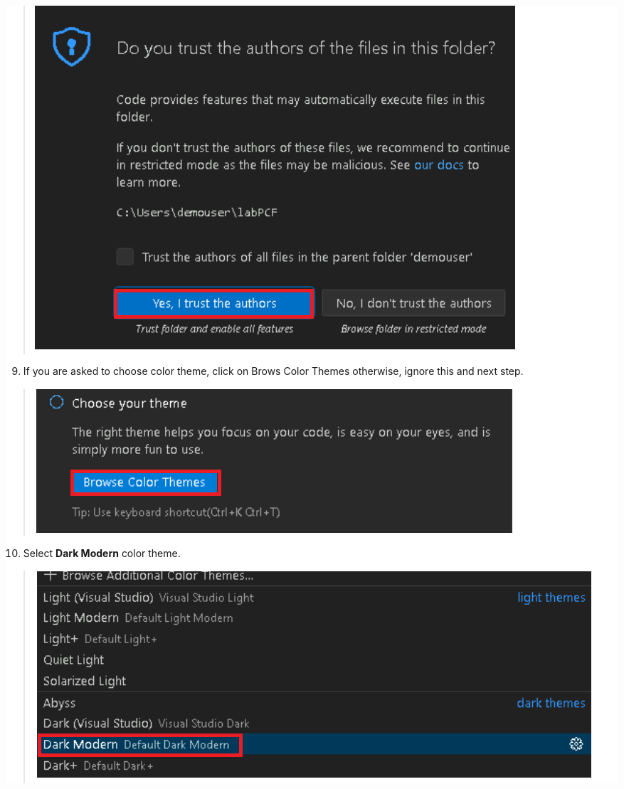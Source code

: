 > ![](./media/image25.png)

9.  If you are asked to choose color theme, click on Brows Color Themes
    otherwise, ignore this and next step.

> ![](./media/image26.png)

10. Select **Dark Modern** color theme.

> ![](./media/image27.png)

